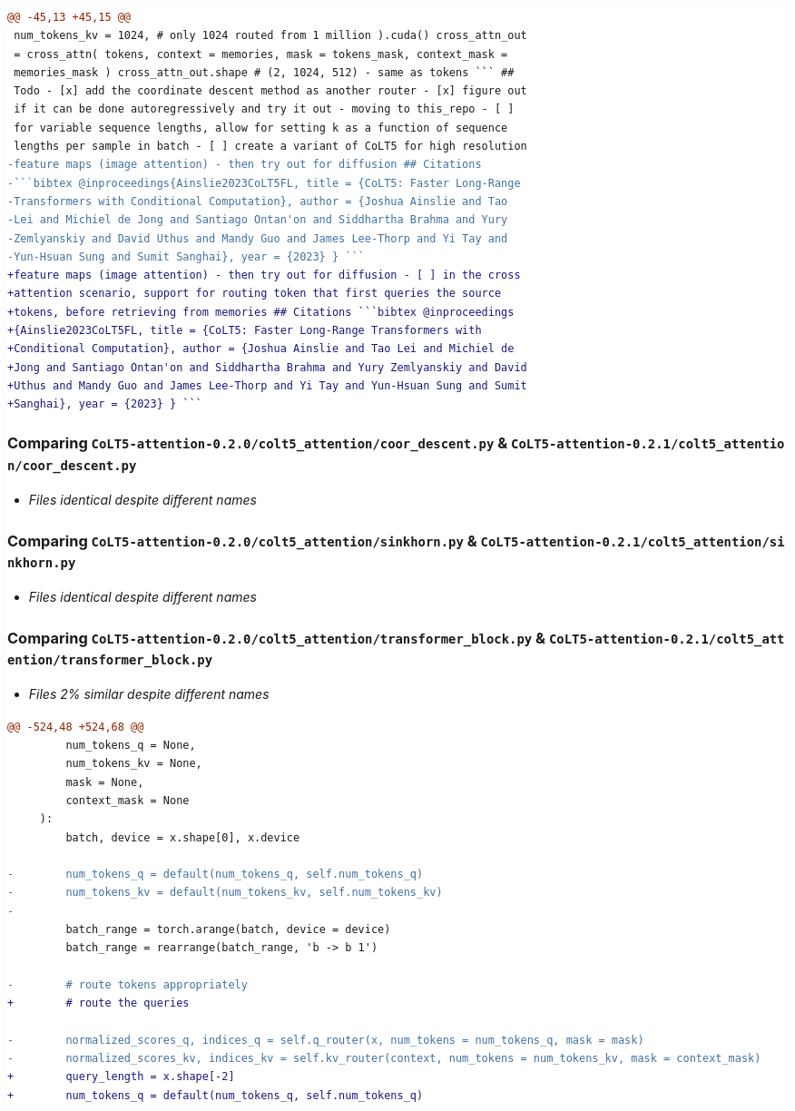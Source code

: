 ```diff
@@ -45,13 +45,15 @@
 num_tokens_kv = 1024, # only 1024 routed from 1 million ).cuda() cross_attn_out
 = cross_attn( tokens, context = memories, mask = tokens_mask, context_mask =
 memories_mask ) cross_attn_out.shape # (2, 1024, 512) - same as tokens ``` ##
 Todo - [x] add the coordinate descent method as another router - [x] figure out
 if it can be done autoregressively and try it out - moving to this_repo - [ ]
 for variable sequence lengths, allow for setting k as a function of sequence
 lengths per sample in batch - [ ] create a variant of CoLT5 for high resolution
-feature maps (image attention) - then try out for diffusion ## Citations
-```bibtex @inproceedings{Ainslie2023CoLT5FL, title = {CoLT5: Faster Long-Range
-Transformers with Conditional Computation}, author = {Joshua Ainslie and Tao
-Lei and Michiel de Jong and Santiago Ontan'on and Siddhartha Brahma and Yury
-Zemlyanskiy and David Uthus and Mandy Guo and James Lee-Thorp and Yi Tay and
-Yun-Hsuan Sung and Sumit Sanghai}, year = {2023} } ```
+feature maps (image attention) - then try out for diffusion - [ ] in the cross
+attention scenario, support for routing token that first queries the source
+tokens, before retrieving from memories ## Citations ```bibtex @inproceedings
+{Ainslie2023CoLT5FL, title = {CoLT5: Faster Long-Range Transformers with
+Conditional Computation}, author = {Joshua Ainslie and Tao Lei and Michiel de
+Jong and Santiago Ontan'on and Siddhartha Brahma and Yury Zemlyanskiy and David
+Uthus and Mandy Guo and James Lee-Thorp and Yi Tay and Yun-Hsuan Sung and Sumit
+Sanghai}, year = {2023} } ```
```

### Comparing `CoLT5-attention-0.2.0/colt5_attention/coor_descent.py` & `CoLT5-attention-0.2.1/colt5_attention/coor_descent.py`

 * *Files identical despite different names*

### Comparing `CoLT5-attention-0.2.0/colt5_attention/sinkhorn.py` & `CoLT5-attention-0.2.1/colt5_attention/sinkhorn.py`

 * *Files identical despite different names*

### Comparing `CoLT5-attention-0.2.0/colt5_attention/transformer_block.py` & `CoLT5-attention-0.2.1/colt5_attention/transformer_block.py`

 * *Files 2% similar despite different names*

```diff
@@ -524,48 +524,68 @@
         num_tokens_q = None,
         num_tokens_kv = None,
         mask = None,
         context_mask = None
     ):
         batch, device = x.shape[0], x.device
 
-        num_tokens_q = default(num_tokens_q, self.num_tokens_q)
-        num_tokens_kv = default(num_tokens_kv, self.num_tokens_kv)
-
         batch_range = torch.arange(batch, device = device)
         batch_range = rearrange(batch_range, 'b -> b 1')
 
-        # route tokens appropriately
+        # route the queries
 
-        normalized_scores_q, indices_q = self.q_router(x, num_tokens = num_tokens_q, mask = mask)
-        normalized_scores_kv, indices_kv = self.kv_router(context, num_tokens = num_tokens_kv, mask = context_mask)
+        query_length = x.shape[-2]
+        num_tokens_q = default(num_tokens_q, self.num_tokens_q)
```